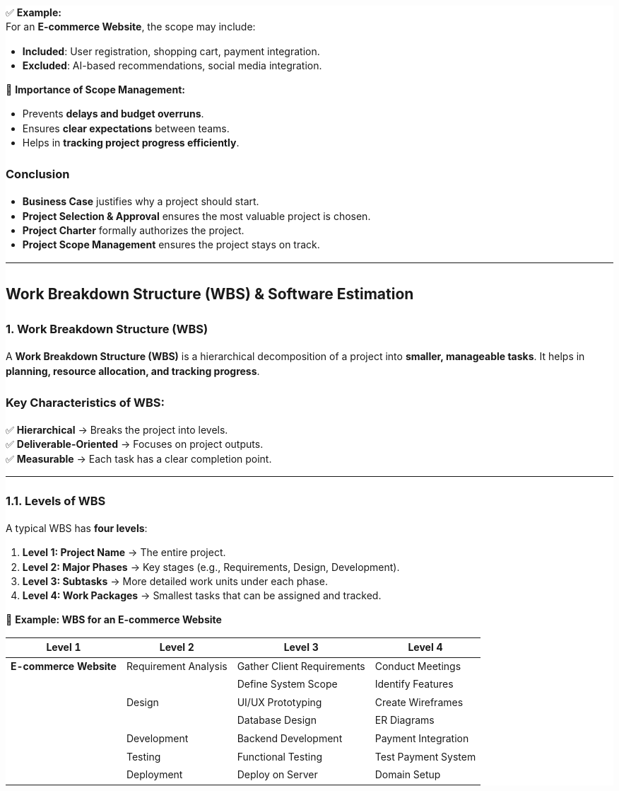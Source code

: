 ✅ **Example:**  
For an **E-commerce Website**, the scope may include:

- **Included**: User registration, shopping cart, payment integration.
- **Excluded**: AI-based recommendations, social media integration.

📌 **Importance of Scope Management:**

- Prevents **delays and budget overruns**.
- Ensures **clear expectations** between teams.
- Helps in **tracking project progress efficiently**.

### **Conclusion**

- **Business Case** justifies why a project should start.
- **Project Selection & Approval** ensures the most valuable project is chosen.
- **Project Charter** formally authorizes the project.
- **Project Scope Management** ensures the project stays on track.

---

## **Work Breakdown Structure (WBS) & Software Estimation**

### **1. Work Breakdown Structure (WBS)**

A **Work Breakdown Structure (WBS)** is a hierarchical decomposition of a project into **smaller, manageable tasks**. It helps in **planning, resource allocation, and tracking progress**.

### **Key Characteristics of WBS:**

✅ **Hierarchical** → Breaks the project into levels.  
✅ **Deliverable-Oriented** → Focuses on project outputs.  
✅ **Measurable** → Each task has a clear completion point.

---

### **1.1. Levels of WBS**

A typical WBS has **four levels**:

1. **Level 1: Project Name** → The entire project.
2. **Level 2: Major Phases** → Key stages (e.g., Requirements, Design, Development).
3. **Level 3: Subtasks** → More detailed work units under each phase.
4. **Level 4: Work Packages** → Smallest tasks that can be assigned and tracked.

📌 **Example: WBS for an E-commerce Website**

| **Level 1**            | **Level 2**          | **Level 3**                | **Level 4**         |
| ---------------------- | -------------------- | -------------------------- | ------------------- |
| **E-commerce Website** | Requirement Analysis | Gather Client Requirements | Conduct Meetings    |
|                        |                      | Define System Scope        | Identify Features   |
|                        | Design               | UI/UX Prototyping          | Create Wireframes   |
|                        |                      | Database Design            | ER Diagrams         |
|                        | Development          | Backend Development        | Payment Integration |
|                        | Testing              | Functional Testing         | Test Payment System |
|                        | Deployment           | Deploy on Server           | Domain Setup        |
